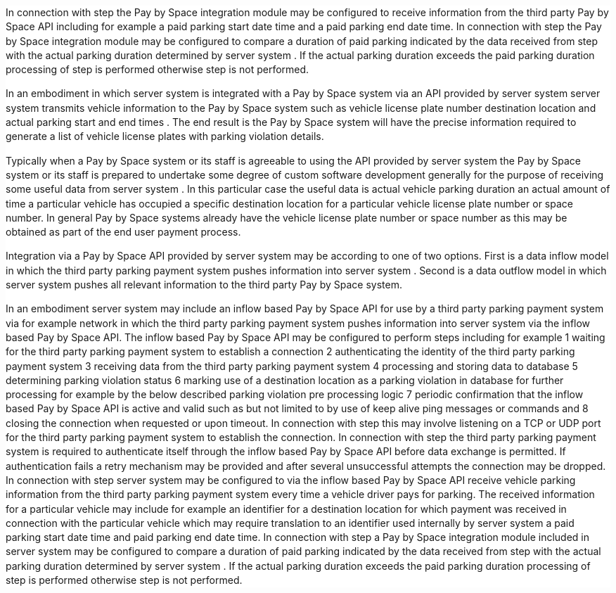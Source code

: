 In connection with step the Pay by Space integration module may be configured to receive information from the third party Pay by Space API including for example a paid parking start date time and a paid parking end date time. In connection with step the Pay by Space integration module may be configured to compare a duration of paid parking indicated by the data received from step with the actual parking duration determined by server system . If the actual parking duration exceeds the paid parking duration processing of step is performed otherwise step is not performed.

In an embodiment in which server system is integrated with a Pay by Space system via an API provided by server system server system transmits vehicle information to the Pay by Space system such as vehicle license plate number destination location and actual parking start and end times . The end result is the Pay by Space system will have the precise information required to generate a list of vehicle license plates with parking violation details.

Typically when a Pay by Space system or its staff is agreeable to using the API provided by server system the Pay by Space system or its staff is prepared to undertake some degree of custom software development generally for the purpose of receiving some useful data from server system . In this particular case the useful data is actual vehicle parking duration an actual amount of time a particular vehicle has occupied a specific destination location for a particular vehicle license plate number or space number. In general Pay by Space systems already have the vehicle license plate number or space number as this may be obtained as part of the end user payment process.

Integration via a Pay by Space API provided by server system may be according to one of two options. First is a data inflow model in which the third party parking payment system pushes information into server system . Second is a data outflow model in which server system pushes all relevant information to the third party Pay by Space system.

In an embodiment server system may include an inflow based Pay by Space API for use by a third party parking payment system via for example network in which the third party parking payment system pushes information into server system via the inflow based Pay by Space API. The inflow based Pay by Space API may be configured to perform steps including for example 1 waiting for the third party parking payment system to establish a connection 2 authenticating the identity of the third party parking payment system 3 receiving data from the third party parking payment system 4 processing and storing data to database 5 determining parking violation status 6 marking use of a destination location as a parking violation in database for further processing for example by the below described parking violation pre processing logic 7 periodic confirmation that the inflow based Pay by Space API is active and valid such as but not limited to by use of keep alive ping messages or commands and 8 closing the connection when requested or upon timeout. In connection with step this may involve listening on a TCP or UDP port for the third party parking payment system to establish the connection. In connection with step the third party parking payment system is required to authenticate itself through the inflow based Pay by Space API before data exchange is permitted. If authentication fails a retry mechanism may be provided and after several unsuccessful attempts the connection may be dropped. In connection with step server system may be configured to via the inflow based Pay by Space API receive vehicle parking information from the third party parking payment system every time a vehicle driver pays for parking. The received information for a particular vehicle may include for example an identifier for a destination location for which payment was received in connection with the particular vehicle which may require translation to an identifier used internally by server system a paid parking start date time and paid parking end date time. In connection with step a Pay by Space integration module included in server system may be configured to compare a duration of paid parking indicated by the data received from step with the actual parking duration determined by server system . If the actual parking duration exceeds the paid parking duration processing of step is performed otherwise step is not performed.
